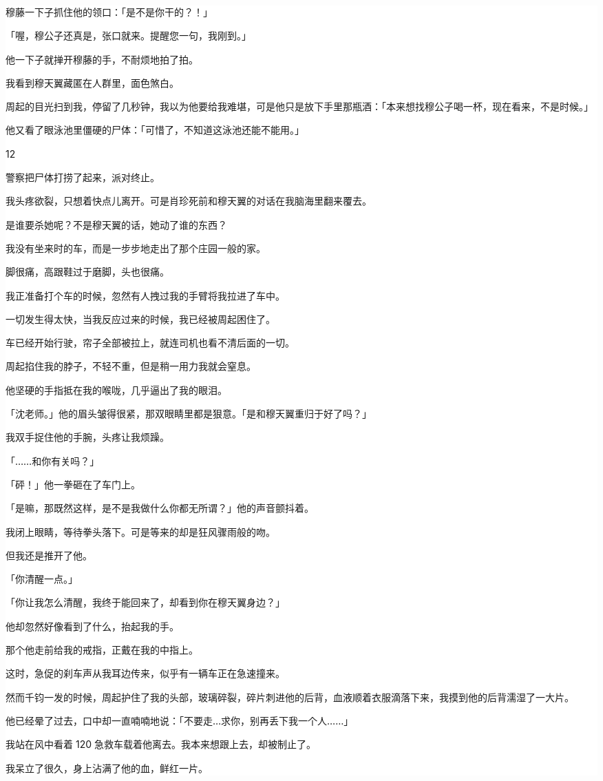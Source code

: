 穆藤一下子抓住他的领口：「是不是你干的？！」

「喔，穆公子还真是，张口就来。提醒您一句，我刚到。」

他一下子就掸开穆藤的手，不耐烦地拍了拍。

我看到穆天翼藏匿在人群里，面色煞白。

周起的目光扫到我，停留了几秒钟，我以为他要给我难堪，可是他只是放下手里那瓶酒：「本来想找穆公子喝一杯，现在看来，不是时候。」

他又看了眼泳池里僵硬的尸体：「可惜了，不知道这泳池还能不能用。」

12

警察把尸体打捞了起来，派对终止。

我头疼欲裂，只想着快点儿离开。可是肖珍死前和穆天翼的对话在我脑海里翻来覆去。

是谁要杀她呢？不是穆天翼的话，她动了谁的东西？

我没有坐来时的车，而是一步步地走出了那个庄园一般的家。

脚很痛，高跟鞋过于磨脚，头也很痛。

我正准备打个车的时候，忽然有人拽过我的手臂将我拉进了车中。

一切发生得太快，当我反应过来的时候，我已经被周起困住了。

车已经开始行驶，帘子全部被拉上，就连司机也看不清后面的一切。

周起掐住我的脖子，不轻不重，但是稍一用力我就会窒息。

他坚硬的手指抵在我的喉咙，几乎逼出了我的眼泪。

「沈老师。」他的眉头皱得很紧，那双眼睛里都是狠意。「是和穆天翼重归于好了吗？」

我双手捉住他的手腕，头疼让我烦躁。

「……和你有关吗？」

「砰！」他一拳砸在了车门上。

「是嘛，那既然这样，是不是我做什么你都无所谓？」他的声音颤抖着。

我闭上眼睛，等待拳头落下。可是等来的却是狂风骤雨般的吻。

但我还是推开了他。

「你清醒一点。」

「你让我怎么清醒，我终于能回来了，却看到你在穆天翼身边？」

他却忽然好像看到了什么，抬起我的手。

那个他走前给我的戒指，正戴在我的中指上。

这时，急促的刹车声从我耳边传来，似乎有一辆车正在急速撞来。

然而千钧一发的时候，周起护住了我的头部，玻璃碎裂，碎片刺进他的后背，血液顺着衣服滴落下来，我摸到他的后背濡湿了一大片。

他已经晕了过去，口中却一直喃喃地说：「不要走…求你，别再丢下我一个人……」

我站在风中看着 120 急救车载着他离去。我本来想跟上去，却被制止了。

我呆立了很久，身上沾满了他的血，鲜红一片。
